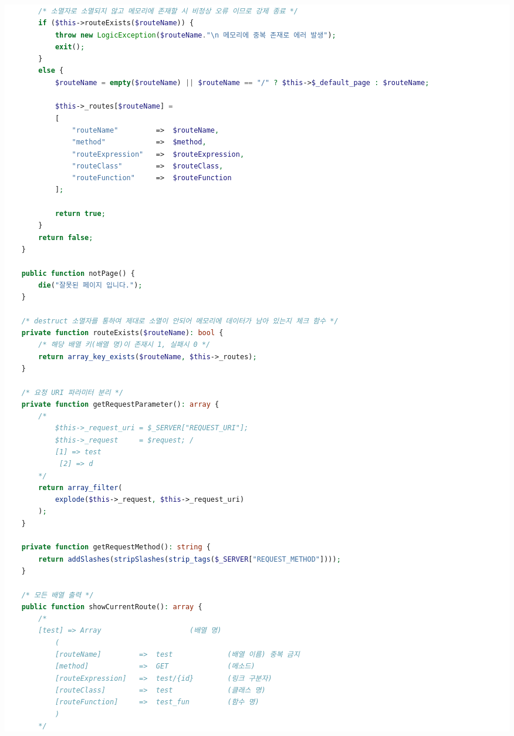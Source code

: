 ```php
        /* 소멸자로 소멸되지 않고 메모리에 존재할 시 비정상 오류 이므로 강제 종료 */
        if ($this->routeExists($routeName)) {
            throw new LogicException($routeName."\n 메모리에 중복 존재로 에러 발생");
            exit();
        }
        else {
            $routeName = empty($routeName) || $routeName == "/" ? $this->$_default_page : $routeName;
            
            $this->_routes[$routeName] = 
            [
                "routeName"         =>  $routeName,
                "method"            =>  $method,
                "routeExpression"   =>  $routeExpression,
                "routeClass"        =>  $routeClass,
                "routeFunction"     =>  $routeFunction
            ];
            
            return true;
        }
        return false;
    }

    public function notPage() {
        die("잘못된 페이지 입니다.");
    }

    /* destruct 소멸자를 통하여 제대로 소멸이 안되어 메모리에 데이터가 남아 있는지 체크 함수 */
    private function routeExists($routeName): bool {
        /* 해당 배열 키(배열 명)이 존재시 1, 실패시 0 */
        return array_key_exists($routeName, $this->_routes);
    }

    /* 요청 URI 파라미터 분리 */
    private function getRequestParameter(): array {
        /*
            $this->_request_uri = $_SERVER["REQUEST_URI"];
            $this->_request     = $request; / 
            [1] => test
             [2] => d
        */
        return array_filter(
            explode($this->_request, $this->_request_uri)
        );
    }

    private function getRequestMethod(): string {
        return addSlashes(stripSlashes(strip_tags($_SERVER["REQUEST_METHOD"])));
    }

    /* 모든 배열 출력 */
    public function showCurrentRoute(): array {
        /*
        [test] => Array                     (배열 명) 
            (
            [routeName]         =>  test             (배열 이름) 중복 금지
            [method]            =>  GET              (메소드)
            [routeExpression]   =>  test/{id}        (링크 구분자)
            [routeClass]        =>  test             (클래스 명)
            [routeFunction]     =>  test_fun         (함수 명)
            )
        */

```
